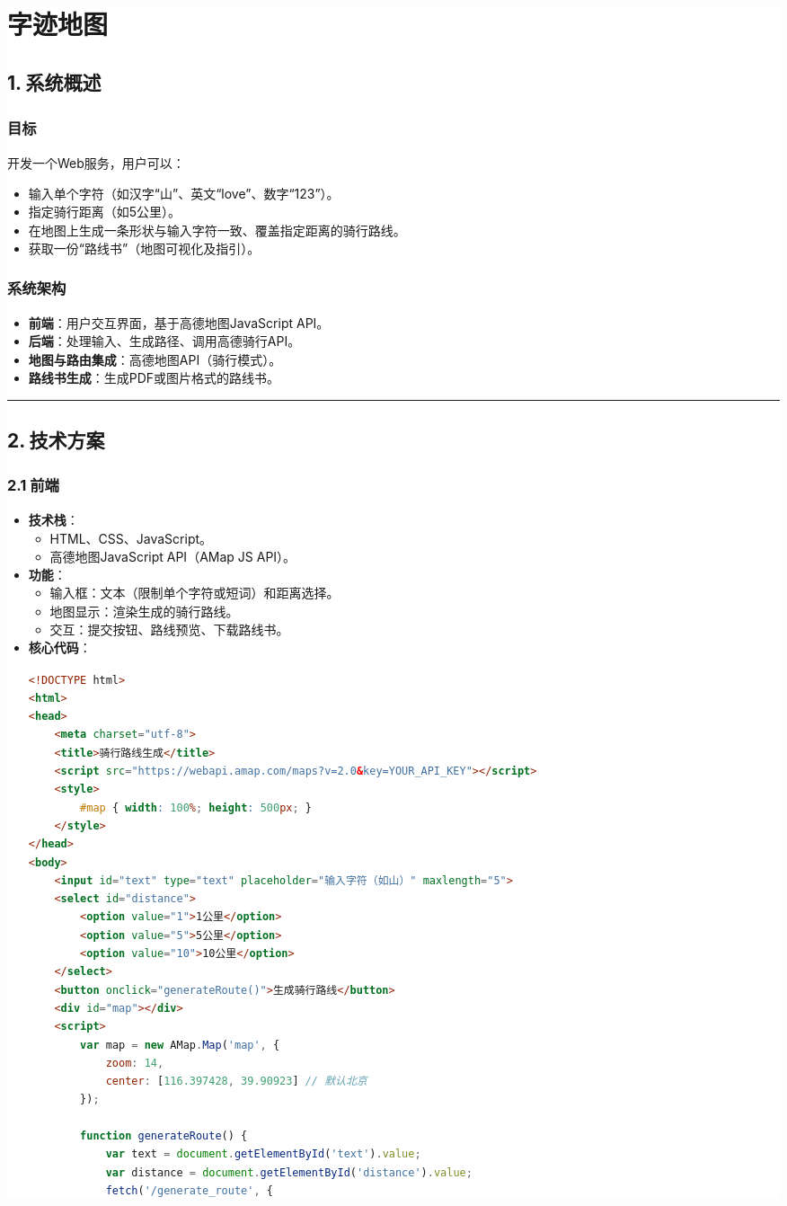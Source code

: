 # **字迹地图**

## **1. 系统概述**

### **目标**
开发一个Web服务，用户可以：
- 输入单个字符（如汉字“山”、英文“love”、数字“123”）。
- 指定骑行距离（如5公里）。
- 在地图上生成一条形状与输入字符一致、覆盖指定距离的骑行路线。
- 获取一份“路线书”（地图可视化及指引）。

### **系统架构**
- **前端**：用户交互界面，基于高德地图JavaScript API。
- **后端**：处理输入、生成路径、调用高德骑行API。
- **地图与路由集成**：高德地图API（骑行模式）。
- **路线书生成**：生成PDF或图片格式的路线书。

---

## **2. 技术方案**

### **2.1 前端**
- **技术栈**：
  - HTML、CSS、JavaScript。
  - 高德地图JavaScript API（AMap JS API）。
- **功能**：
  - 输入框：文本（限制单个字符或短词）和距离选择。
  - 地图显示：渲染生成的骑行路线。
  - 交互：提交按钮、路线预览、下载路线书。
- **核心代码**：
  ```html
  <!DOCTYPE html>
  <html>
  <head>
      <meta charset="utf-8">
      <title>骑行路线生成</title>
      <script src="https://webapi.amap.com/maps?v=2.0&key=YOUR_API_KEY"></script>
      <style>
          #map { width: 100%; height: 500px; }
      </style>
  </head>
  <body>
      <input id="text" type="text" placeholder="输入字符（如山）" maxlength="5">
      <select id="distance">
          <option value="1">1公里</option>
          <option value="5">5公里</option>
          <option value="10">10公里</option>
      </select>
      <button onclick="generateRoute()">生成骑行路线</button>
      <div id="map"></div>
      <script>
          var map = new AMap.Map('map', {
              zoom: 14,
              center: [116.397428, 39.90923] // 默认北京
          });

          function generateRoute() {
              var text = document.getElementById('text').value;
              var distance = document.getElementById('distance').value;
              fetch('/generate_route', {
  ```